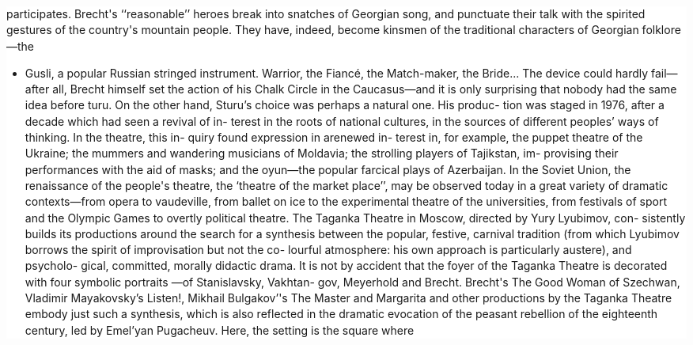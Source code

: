 participates. Brecht's ‘‘reasonable’’ 
heroes break into snatches of Georgian 
song, and punctuate their talk with the 
spirited gestures of the country's 
mountain people. They have, indeed, 
become kinsmen of the traditional 
characters of Georgian folklore—the 
* Gusli, a popular Russian stringed instrument. 
Warrior, the Fiancé, the Match-maker, 
the Bride... The device could hardly 
fail—after all, Brecht himself set the 
action of his Chalk Circle in the 
Caucasus—and it is only surprising 
that nobody had the same idea before 
turu. 
On the other hand, Sturu’s choice 
was perhaps a natural one. His produc- 
tion was staged in 1976, after a 
decade which had seen a revival of in- 
terest in the roots of national cultures, 
in the sources of different peoples’ 
ways of thinking. In the theatre, this in- 
quiry found expression in arenewed in- 
terest in, for example, the puppet 
theatre of the Ukraine; the mummers 
and wandering musicians of Moldavia; 
the strolling players of Tajikstan, im- 
provising their performances with the 
aid of masks; and the oyun—the 
popular farcical plays of Azerbaijan. 
In the Soviet Union, the renaissance 
of the people's theatre, the ‘theatre of 
the market place’’, may be observed 
today in a great variety of dramatic 
contexts—from opera to vaudeville, 
from ballet on ice to the experimental 
theatre of the universities, from 
festivals of sport and the Olympic 
Games to overtly political theatre. 
The Taganka Theatre in Moscow, 
directed by Yury Lyubimov, con- 
sistently builds its productions around 
the search for a synthesis between the 
popular, festive, carnival tradition 
(from which Lyubimov borrows the 
spirit of improvisation but not the co- 
lourful atmosphere: his own approach 
is particularly austere), and psycholo- 
gical, committed, morally didactic 
drama. It is not by accident that the 
foyer of the Taganka Theatre is 
decorated with four symbolic 
portraits —of Stanislavsky, Vakhtan- 
gov, Meyerhold and Brecht. 
Brecht's The Good Woman of 
Szechwan, Vladimir Mayakovsky’s 
Listen!, Mikhail Bulgakov’'s The Master 
and Margarita and other productions 
by the Taganka Theatre embody just 
such a synthesis, which is also 
reflected in the dramatic evocation of 
the peasant rebellion of the eighteenth 
century, led by Emel’yan Pugacheuv. 
Here, the setting is the square where 
